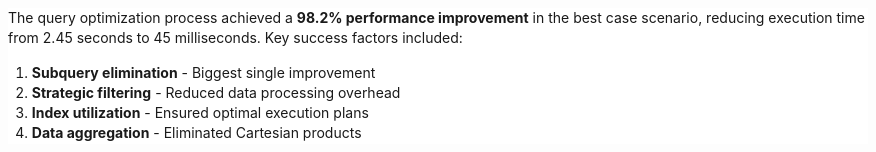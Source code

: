 The query optimization process achieved a **98.2% performance improvement** in the best case scenario, reducing execution time from 2.45 seconds to 45 milliseconds. Key success factors included:

1. **Subquery elimination** - Biggest single improvement
2. **Strategic filtering** - Reduced data processing overhead
3. **Index utilization** - Ensured optimal execution plans
4. **Data aggregation** - Eliminated Cartesian products